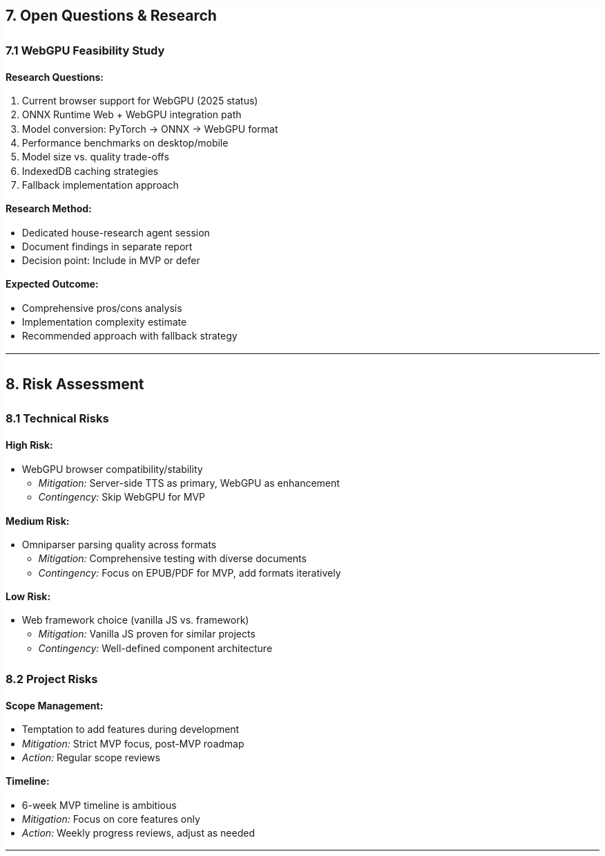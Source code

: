 
## 7. Open Questions & Research

### 7.1 WebGPU Feasibility Study

**Research Questions:**
1. Current browser support for WebGPU (2025 status)
2. ONNX Runtime Web + WebGPU integration path
3. Model conversion: PyTorch → ONNX → WebGPU format
4. Performance benchmarks on desktop/mobile
5. Model size vs. quality trade-offs
6. IndexedDB caching strategies
7. Fallback implementation approach

**Research Method:**
- Dedicated house-research agent session
- Document findings in separate report
- Decision point: Include in MVP or defer

**Expected Outcome:**
- Comprehensive pros/cons analysis
- Implementation complexity estimate
- Recommended approach with fallback strategy

---

## 8. Risk Assessment

### 8.1 Technical Risks

**High Risk:**
- WebGPU browser compatibility/stability
  - *Mitigation:* Server-side TTS as primary, WebGPU as enhancement
  - *Contingency:* Skip WebGPU for MVP

**Medium Risk:**
- Omniparser parsing quality across formats
  - *Mitigation:* Comprehensive testing with diverse documents
  - *Contingency:* Focus on EPUB/PDF for MVP, add formats iteratively

**Low Risk:**
- Web framework choice (vanilla JS vs. framework)
  - *Mitigation:* Vanilla JS proven for similar projects
  - *Contingency:* Well-defined component architecture

### 8.2 Project Risks

**Scope Management:**
- Temptation to add features during development
- *Mitigation:* Strict MVP focus, post-MVP roadmap
- *Action:* Regular scope reviews

**Timeline:**
- 6-week MVP timeline is ambitious
- *Mitigation:* Focus on core features only
- *Action:* Weekly progress reviews, adjust as needed

---
